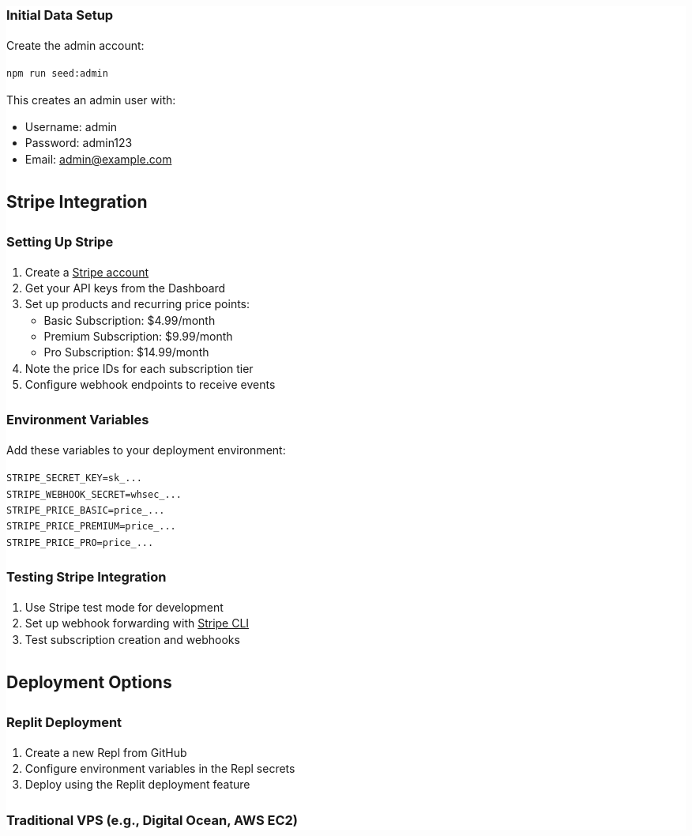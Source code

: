 ### Initial Data Setup

Create the admin account:

```bash
npm run seed:admin
```

This creates an admin user with:
- Username: admin
- Password: admin123
- Email: admin@example.com

## Stripe Integration

### Setting Up Stripe

1. Create a [Stripe account](https://stripe.com)
2. Get your API keys from the Dashboard
3. Set up products and recurring price points:
   - Basic Subscription: $4.99/month
   - Premium Subscription: $9.99/month
   - Pro Subscription: $14.99/month
4. Note the price IDs for each subscription tier
5. Configure webhook endpoints to receive events

### Environment Variables

Add these variables to your deployment environment:

```
STRIPE_SECRET_KEY=sk_...
STRIPE_WEBHOOK_SECRET=whsec_...
STRIPE_PRICE_BASIC=price_...
STRIPE_PRICE_PREMIUM=price_...
STRIPE_PRICE_PRO=price_...
```

### Testing Stripe Integration

1. Use Stripe test mode for development
2. Set up webhook forwarding with [Stripe CLI](https://stripe.com/docs/stripe-cli)
3. Test subscription creation and webhooks

## Deployment Options

### Replit Deployment

1. Create a new Repl from GitHub
2. Configure environment variables in the Repl secrets
3. Deploy using the Replit deployment feature

### Traditional VPS (e.g., Digital Ocean, AWS EC2)
